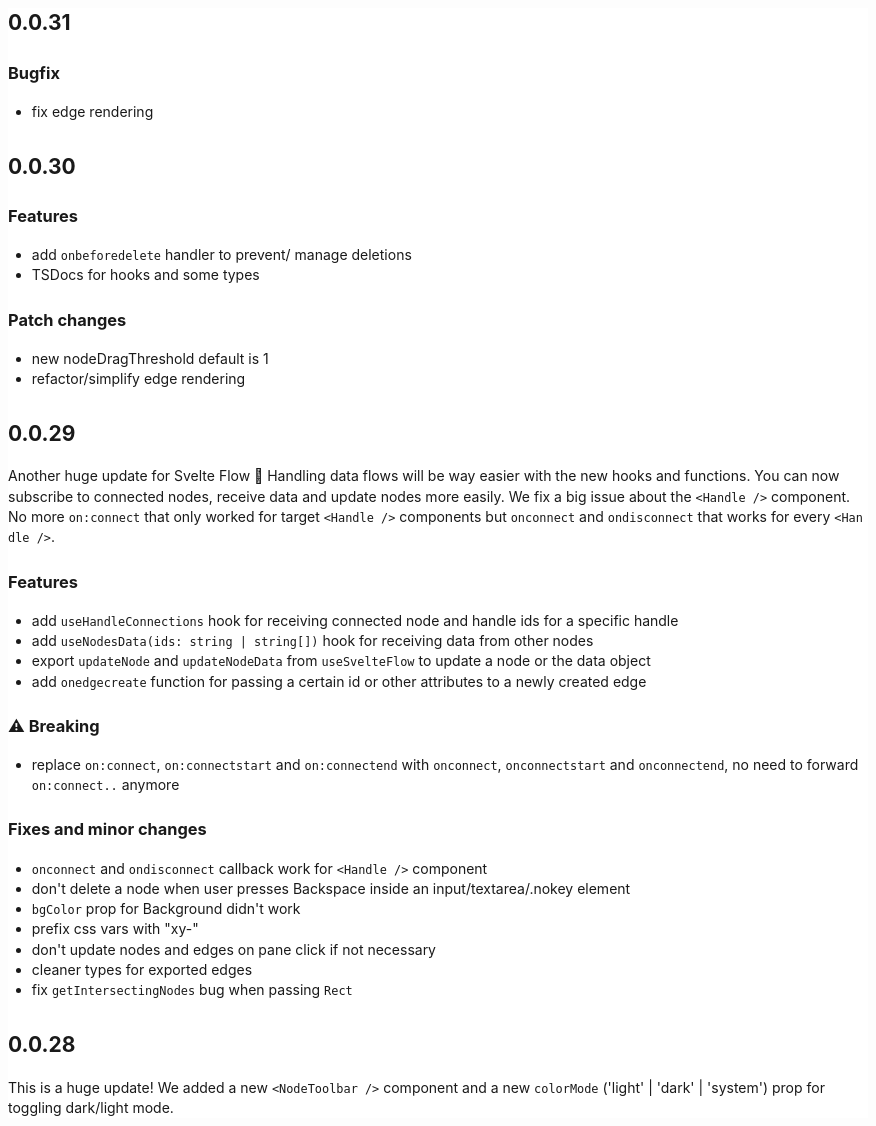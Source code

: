 ## 0.0.31

### Bugfix

- fix edge rendering

## 0.0.30

### Features

- add `onbeforedelete` handler to prevent/ manage deletions
- TSDocs for hooks and some types

### Patch changes

- new nodeDragThreshold default is 1
- refactor/simplify edge rendering

## 0.0.29

Another huge update for Svelte Flow 🙏 Handling data flows will be way easier with the new hooks and functions. You can now subscribe to connected nodes, receive data and update nodes more easily. We fix a big issue about the `<Handle />` component. No more `on:connect` that only worked for target `<Handle />` components but `onconnect` and `ondisconnect` that works for every `<Handle />`.

### Features

- add `useHandleConnections` hook for receiving connected node and handle ids for a specific handle
- add `useNodesData(ids: string | string[])` hook for receiving data from other nodes
- export `updateNode` and `updateNodeData` from `useSvelteFlow` to update a node or the data object
- add `onedgecreate` function for passing a certain id or other attributes to a newly created edge

### ⚠️ Breaking

- replace `on:connect`, `on:connectstart` and `on:connectend` with `onconnect`, `onconnectstart` and `onconnectend`, no need to forward `on:connect..` anymore

### Fixes and minor changes

- `onconnect` and `ondisconnect` callback work for `<Handle />` component
- don't delete a node when user presses Backspace inside an input/textarea/.nokey element
- `bgColor` prop for Background didn't work
- prefix css vars with "xy-"
- don't update nodes and edges on pane click if not necessary
- cleaner types for exported edges
- fix `getIntersectingNodes` bug when passing `Rect`

## 0.0.28

This is a huge update! We added a new `<NodeToolbar />` component and a new `colorMode` ('light' | 'dark' | 'system') prop for toggling dark/light mode.
